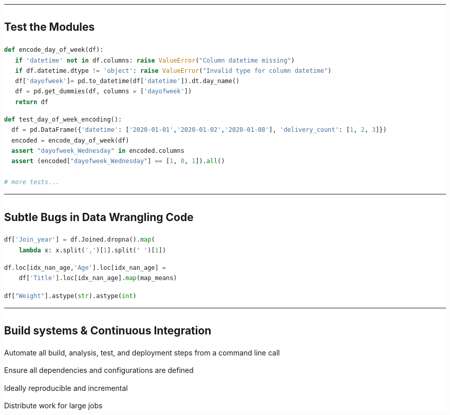 
</div>

----
## Test the Modules

```python
def encode_day_of_week(df):
   if 'datetime' not in df.columns: raise ValueError("Column datetime missing")
   if df.datetime.dtype != 'object': raise ValueError("Invalid type for column datetime")
   df['dayofweek']= pd.to_datetime(df['datetime']).dt.day_name()
   df = pd.get_dummies(df, columns = ['dayofweek'])
   return df
```

```python
def test_day_of_week_encoding():
  df = pd.DataFrame({'datetime': ['2020-01-01','2020-01-02','2020-01-08'], 'delivery_count': [1, 2, 3]})
  encoded = encode_day_of_week(df)
  assert "dayofweek_Wednesday" in encoded.columns
  assert (encoded["dayofweek_Wednesday"] == [1, 0, 1]).all()

# more tests...
```




----
## Subtle Bugs in Data Wrangling Code


```python
df['Join_year'] = df.Joined.dropna().map(
    lambda x: x.split(',')[1].split(' ')[1])
```
```python
df.loc[idx_nan_age,'Age'].loc[idx_nan_age] = 
    df['Title'].loc[idx_nan_age].map(map_means)
```
```python
df["Weight"].astype(str).astype(int)
```


----
## Build systems & Continuous Integration

Automate all build, analysis, test, and deployment steps from a command line call

Ensure all dependencies and configurations are defined

Ideally reproducible and incremental

Distribute work for large jobs

